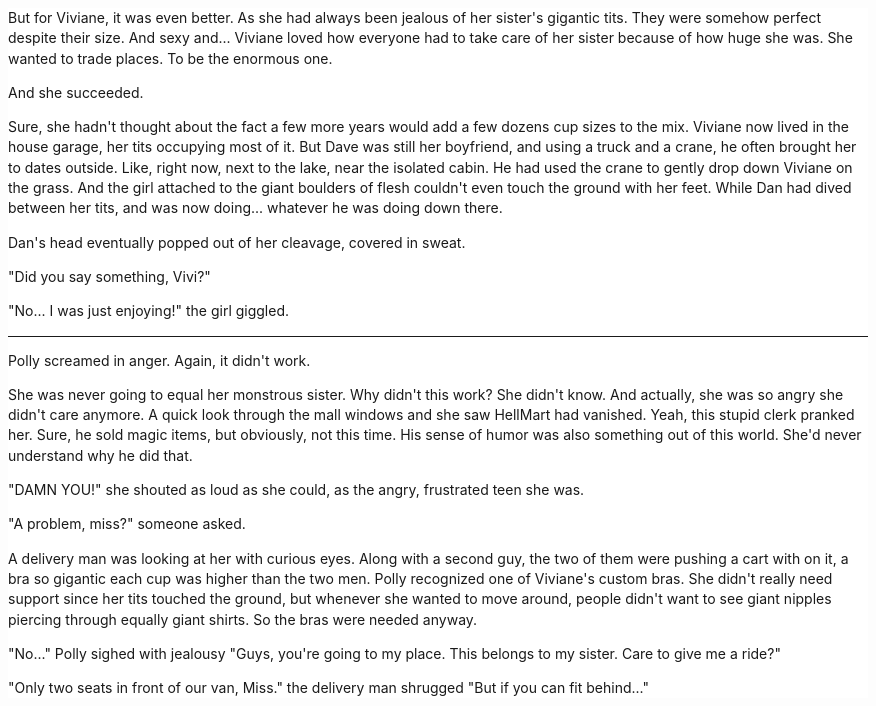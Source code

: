 

But for Viviane, it was even better. As she had always been jealous of her sister's gigantic tits. They were somehow perfect despite their size. And sexy and... Viviane loved how everyone had to take care of her sister because of how huge she was. She wanted to trade places. To be the enormous one. 



And she succeeded.



Sure, she hadn't thought about the fact a few more years would add a few dozens cup sizes to the mix. Viviane now lived in the house garage, her tits occupying most of it. But Dave was still her boyfriend, and using a truck and a crane, he often brought her to dates outside. Like, right now, next to the lake, near the isolated cabin. He had used the crane to gently drop down Viviane on the grass. And the girl attached to the giant boulders of flesh couldn't even touch the ground with her feet. While Dan had dived between her tits, and was now doing... whatever he was doing down there.



Dan's head eventually popped out of her cleavage, covered in sweat.



"Did you say something, Vivi?"

"No... I was just enjoying!" the girl giggled.



* * *



Polly screamed in anger. Again, it didn't work. 



She was never going to equal her monstrous sister. Why didn't this work? She didn't know. And actually, she was so angry she didn't care anymore. A quick look through the mall windows and she saw HellMart had vanished. Yeah, this stupid clerk pranked her. Sure, he sold magic items, but obviously, not this time. His sense of humor was also something out of this world. She'd never understand why he did that.



"DAMN YOU!" she shouted as loud as she could, as the angry, frustrated teen she was.



"A problem, miss?" someone asked.



A delivery man was looking at her with curious eyes. Along with a second guy, the two of them were pushing a cart with on it, a bra so gigantic each cup was higher than the two men. Polly recognized one of Viviane's custom bras. She didn't really need support since her tits touched the ground, but whenever she wanted to move around, people didn't want to see giant nipples piercing through equally giant shirts. So the bras were needed anyway.



"No..." Polly sighed with jealousy "Guys, you're going to my place. This belongs to my sister. Care to give me a ride?"

"Only two seats in front of our van, Miss." the delivery man shrugged "But if you can fit behind..."
